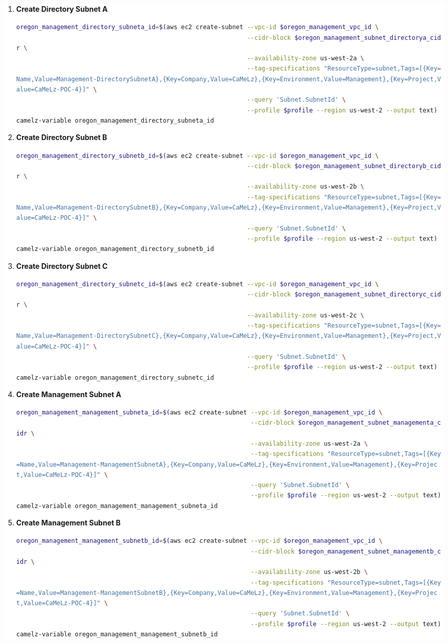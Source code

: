 1.  **Create Directory Subnet A**

    ```bash
    oregon_management_directory_subneta_id=$(aws ec2 create-subnet --vpc-id $oregon_management_vpc_id \
                                                                   --cidr-block $oregon_management_subnet_directorya_cidr \
                                                                   --availability-zone us-west-2a \
                                                                   --tag-specifications "ResourceType=subnet,Tags=[{Key=Name,Value=Management-DirectorySubnetA},{Key=Company,Value=CaMeLz},{Key=Environment,Value=Management},{Key=Project,Value=CaMeLz-POC-4}]" \
                                                                   --query 'Subnet.SubnetId' \
                                                                   --profile $profile --region us-west-2 --output text)
    camelz-variable oregon_management_directory_subneta_id

1.  **Create Directory Subnet B**

    ```bash
    oregon_management_directory_subnetb_id=$(aws ec2 create-subnet --vpc-id $oregon_management_vpc_id \
                                                                   --cidr-block $oregon_management_subnet_directoryb_cidr \
                                                                   --availability-zone us-west-2b \
                                                                   --tag-specifications "ResourceType=subnet,Tags=[{Key=Name,Value=Management-DirectorySubnetB},{Key=Company,Value=CaMeLz},{Key=Environment,Value=Management},{Key=Project,Value=CaMeLz-POC-4}]" \
                                                                   --query 'Subnet.SubnetId' \
                                                                   --profile $profile --region us-west-2 --output text)
    camelz-variable oregon_management_directory_subnetb_id

1.  **Create Directory Subnet C**

    ```bash
    oregon_management_directory_subnetc_id=$(aws ec2 create-subnet --vpc-id $oregon_management_vpc_id \
                                                                   --cidr-block $oregon_management_subnet_directoryc_cidr \
                                                                   --availability-zone us-west-2c \
                                                                   --tag-specifications "ResourceType=subnet,Tags=[{Key=Name,Value=Management-DirectorySubnetC},{Key=Company,Value=CaMeLz},{Key=Environment,Value=Management},{Key=Project,Value=CaMeLz-POC-4}]" \
                                                                   --query 'Subnet.SubnetId' \
                                                                   --profile $profile --region us-west-2 --output text)
    camelz-variable oregon_management_directory_subnetc_id

1.  **Create Management Subnet A**

    ```bash
    oregon_management_management_subneta_id=$(aws ec2 create-subnet --vpc-id $oregon_management_vpc_id \
                                                                    --cidr-block $oregon_management_subnet_managementa_cidr \
                                                                    --availability-zone us-west-2a \
                                                                    --tag-specifications "ResourceType=subnet,Tags=[{Key=Name,Value=Management-ManagementSubnetA},{Key=Company,Value=CaMeLz},{Key=Environment,Value=Management},{Key=Project,Value=CaMeLz-POC-4}]" \
                                                                    --query 'Subnet.SubnetId' \
                                                                    --profile $profile --region us-west-2 --output text)
    camelz-variable oregon_management_management_subneta_id

1.  **Create Management Subnet B**

    ```bash
    oregon_management_management_subnetb_id=$(aws ec2 create-subnet --vpc-id $oregon_management_vpc_id \
                                                                    --cidr-block $oregon_management_subnet_managementb_cidr \
                                                                    --availability-zone us-west-2b \
                                                                    --tag-specifications "ResourceType=subnet,Tags=[{Key=Name,Value=Management-ManagementSubnetB},{Key=Company,Value=CaMeLz},{Key=Environment,Value=Management},{Key=Project,Value=CaMeLz-POC-4}]" \
                                                                    --query 'Subnet.SubnetId' \
                                                                    --profile $profile --region us-west-2 --output text)
    camelz-variable oregon_management_management_subnetb_id
